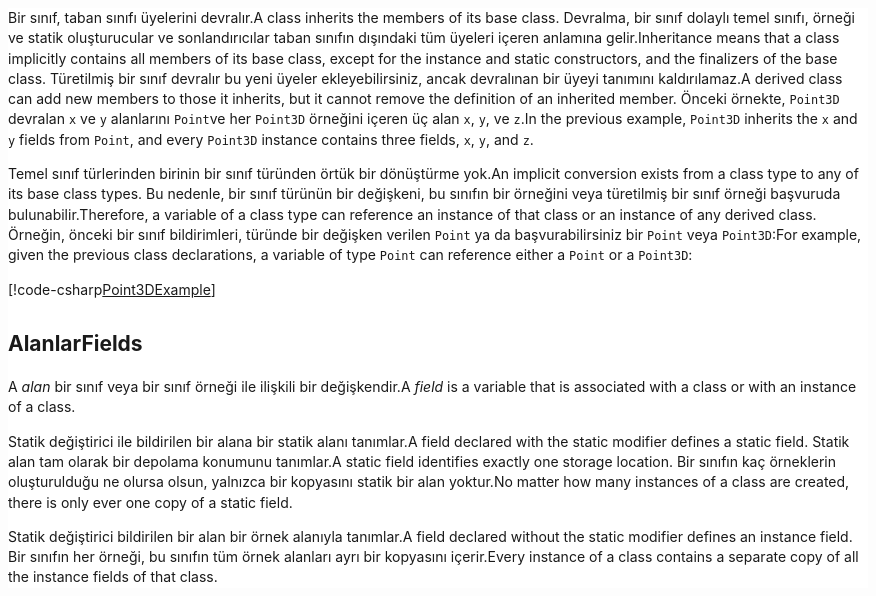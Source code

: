 <span data-ttu-id="a57ac-163">Bir sınıf, taban sınıfı üyelerini devralır.</span><span class="sxs-lookup"><span data-stu-id="a57ac-163">A class inherits the members of its base class.</span></span> <span data-ttu-id="a57ac-164">Devralma, bir sınıf dolaylı temel sınıfı, örneği ve statik oluşturucular ve sonlandırıcılar taban sınıfın dışındaki tüm üyeleri içeren anlamına gelir.</span><span class="sxs-lookup"><span data-stu-id="a57ac-164">Inheritance means that a class implicitly contains all members of its base class, except for the instance and static constructors, and the finalizers of the base class.</span></span> <span data-ttu-id="a57ac-165">Türetilmiş bir sınıf devralır bu yeni üyeler ekleyebilirsiniz, ancak devralınan bir üyeyi tanımını kaldırılamaz.</span><span class="sxs-lookup"><span data-stu-id="a57ac-165">A derived class can add new members to those it inherits, but it cannot remove the definition of an inherited member.</span></span> <span data-ttu-id="a57ac-166">Önceki örnekte, `Point3D` devralan `x` ve `y` alanlarını `Point`ve her `Point3D` örneğini içeren üç alan `x`, `y`, ve `z`.</span><span class="sxs-lookup"><span data-stu-id="a57ac-166">In the previous example, `Point3D` inherits the `x` and `y` fields from `Point`, and every `Point3D` instance contains three fields, `x`, `y`, and `z`.</span></span>

<span data-ttu-id="a57ac-167">Temel sınıf türlerinden birinin bir sınıf türünden örtük bir dönüştürme yok.</span><span class="sxs-lookup"><span data-stu-id="a57ac-167">An implicit conversion exists from a class type to any of its base class types.</span></span> <span data-ttu-id="a57ac-168">Bu nedenle, bir sınıf türünün bir değişkeni, bu sınıfın bir örneğini veya türetilmiş bir sınıf örneği başvuruda bulunabilir.</span><span class="sxs-lookup"><span data-stu-id="a57ac-168">Therefore, a variable of a class type can reference an instance of that class or an instance of any derived class.</span></span> <span data-ttu-id="a57ac-169">Örneğin, önceki bir sınıf bildirimleri, türünde bir değişken verilen `Point` ya da başvurabilirsiniz bir `Point` veya `Point3D`:</span><span class="sxs-lookup"><span data-stu-id="a57ac-169">For example, given the previous class declarations, a variable of type `Point` can reference either a `Point` or a `Point3D`:</span></span>

[!code-csharp[Point3DExample](../../../samples/snippets/csharp/tour/classes-and-objects/Program.cs#L22-L23)]

## <a name="fields"></a><span data-ttu-id="a57ac-170">Alanlar</span><span class="sxs-lookup"><span data-stu-id="a57ac-170">Fields</span></span>

<span data-ttu-id="a57ac-171">A *alan* bir sınıf veya bir sınıf örneği ile ilişkili bir değişkendir.</span><span class="sxs-lookup"><span data-stu-id="a57ac-171">A *field* is a variable that is associated with a class or with an instance of a class.</span></span>

<span data-ttu-id="a57ac-172">Statik değiştirici ile bildirilen bir alana bir statik alanı tanımlar.</span><span class="sxs-lookup"><span data-stu-id="a57ac-172">A field declared with the static modifier defines a static field.</span></span> <span data-ttu-id="a57ac-173">Statik alan tam olarak bir depolama konumunu tanımlar.</span><span class="sxs-lookup"><span data-stu-id="a57ac-173">A static field identifies exactly one storage location.</span></span> <span data-ttu-id="a57ac-174">Bir sınıfın kaç örneklerin oluşturulduğu ne olursa olsun, yalnızca bir kopyasını statik bir alan yoktur.</span><span class="sxs-lookup"><span data-stu-id="a57ac-174">No matter how many instances of a class are created, there is only ever one copy of a static field.</span></span>

<span data-ttu-id="a57ac-175">Statik değiştirici bildirilen bir alan bir örnek alanıyla tanımlar.</span><span class="sxs-lookup"><span data-stu-id="a57ac-175">A field declared without the static modifier defines an instance field.</span></span> <span data-ttu-id="a57ac-176">Bir sınıfın her örneği, bu sınıfın tüm örnek alanları ayrı bir kopyasını içerir.</span><span class="sxs-lookup"><span data-stu-id="a57ac-176">Every instance of a class contains a separate copy of all the instance fields of that class.</span></span>
